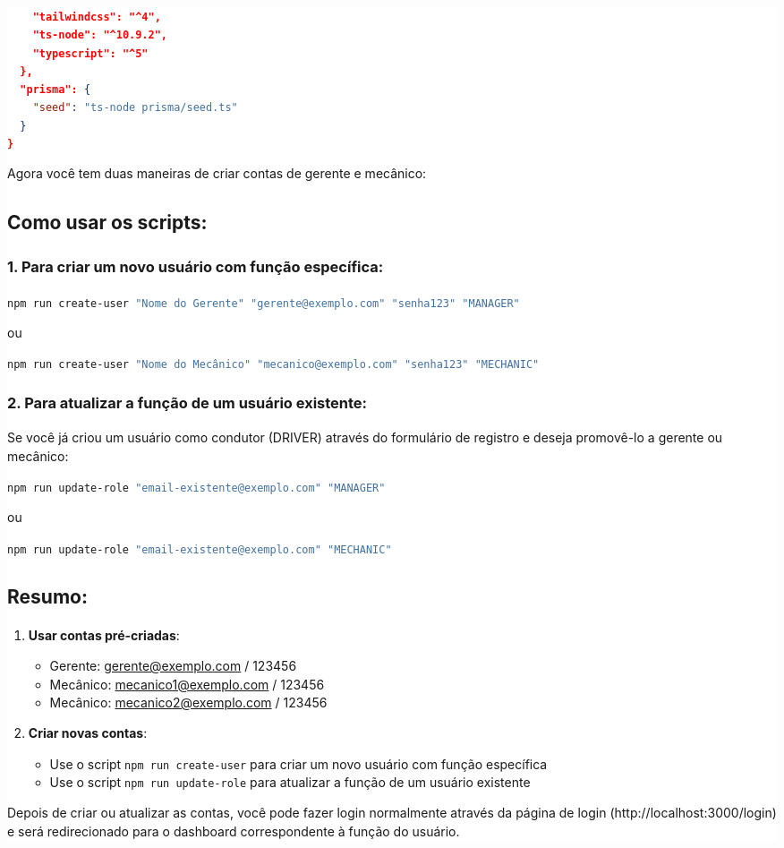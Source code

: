 ```json:package.json
    "tailwindcss": "^4",
    "ts-node": "^10.9.2",
    "typescript": "^5"
  },
  "prisma": {
    "seed": "ts-node prisma/seed.ts"
  }
}
```
Agora você tem duas maneiras de criar contas de gerente e mecânico:

## Como usar os scripts:

### 1. Para criar um novo usuário com função específica:

```bash
npm run create-user "Nome do Gerente" "gerente@exemplo.com" "senha123" "MANAGER"
```

ou

```bash
npm run create-user "Nome do Mecânico" "mecanico@exemplo.com" "senha123" "MECHANIC"
```

### 2. Para atualizar a função de um usuário existente:

Se você já criou um usuário como condutor (DRIVER) através do formulário de registro e deseja promovê-lo a gerente ou mecânico:

```bash
npm run update-role "email-existente@exemplo.com" "MANAGER"
```

ou

```bash
npm run update-role "email-existente@exemplo.com" "MECHANIC"
```

## Resumo:

1. **Usar contas pré-criadas**:
   - Gerente: gerente@exemplo.com / 123456
   - Mecânico: mecanico1@exemplo.com / 123456
   - Mecânico: mecanico2@exemplo.com / 123456

2. **Criar novas contas**:
   - Use o script `npm run create-user` para criar um novo usuário com função específica
   - Use o script `npm run update-role` para atualizar a função de um usuário existente

Depois de criar ou atualizar as contas, você pode fazer login normalmente através da página de login (http://localhost:3000/login) e será redirecionado para o dashboard correspondente à função do usuário.
